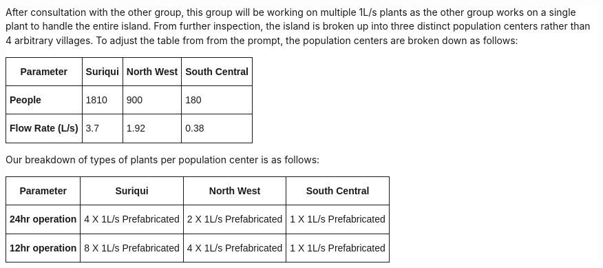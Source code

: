 After consultation with the other group, this group will be working on multiple 1L/s plants as the other group works on a single plant to handle the entire island.  From further inspection, the island is broken up into three distinct population centers rather than 4 arbitrary villages.  To adjust the table from from the prompt, the population centers are broken down as follows:

<style type="text/css">
.tg  {border-collapse:collapse;border-spacing:0;}
.tg td{font-family:Arial, sans-serif;font-size:14px;padding:10px 5px;border-style:solid;border-width:1px;overflow:hidden;word-break:normal;}
.tg th{font-family:Arial, sans-serif;font-size:14px;font-weight:normal;padding:10px 5px;border-style:solid;border-width:1px;overflow:hidden;word-break:normal;}
.tg .tg-9hbo{font-weight:bold;vertical-align:top}
.tg .tg-yw4l{vertical-align:top}
</style>
<table class="tg">
  <tr>
    <th class="tg-9hbo">Parameter</th>
    <th class="tg-9hbo">Suriqui</th>
    <th class="tg-9hbo">North West</th>
    <th class="tg-9hbo">South Central</th>
  </tr>
  <tr>
    <td class="tg-9hbo">People</td>
    <td class="tg-yw4l">1810</td>
    <td class="tg-yw4l">900</td>
    <td class="tg-yw4l">180</td>
  </tr>
  <tr>
    <td class="tg-9hbo">Flow Rate (L/s)</td>
    <td class="tg-yw4l">3.7 </td>
    <td class="tg-yw4l">1.92</td>
    <td class="tg-yw4l">0.38</td>
  </tr>
</table>

Our breakdown of types of plants per population center is as follows:

<style type="text/css">
.tg  {border-collapse:collapse;border-spacing:0;}
.tg td{font-family:Arial, sans-serif;font-size:14px;padding:10px 5px;border-style:solid;border-width:1px;overflow:hidden;word-break:normal;}
.tg th{font-family:Arial, sans-serif;font-size:14px;font-weight:normal;padding:10px 5px;border-style:solid;border-width:1px;overflow:hidden;word-break:normal;}
.tg .tg-9hbo{font-weight:bold;vertical-align:top}
.tg .tg-yw4l{vertical-align:top}
</style>
<table class="tg">

  <tr>
    <th class="tg-9hbo">Parameter</th>
    <th class="tg-9hbo">Suriqui</th>
    <th class="tg-9hbo">North West</th>
    <th class="tg-9hbo">South Central</th>
  </tr>
  <tr>
    <td class="tg-9hbo">24hr operation</td>
    <td class="tg-yw4l">4 X 1L/s Prefabricated</td>
    <td class="tg-yw4l">2 X 1L/s Prefabricated</td>
    <td class="tg-yw4l">1 X 1L/s Prefabricated</td>
  </tr>
  <tr>
    <td class="tg-9hbo">12hr operation</td>
    <td class="tg-yw4l">8 X 1L/s Prefabricated</td>
    <td class="tg-yw4l">4 X 1L/s Prefabricated</td>
    <td class="tg-yw4l">1 X 1L/s Prefabricated</td>